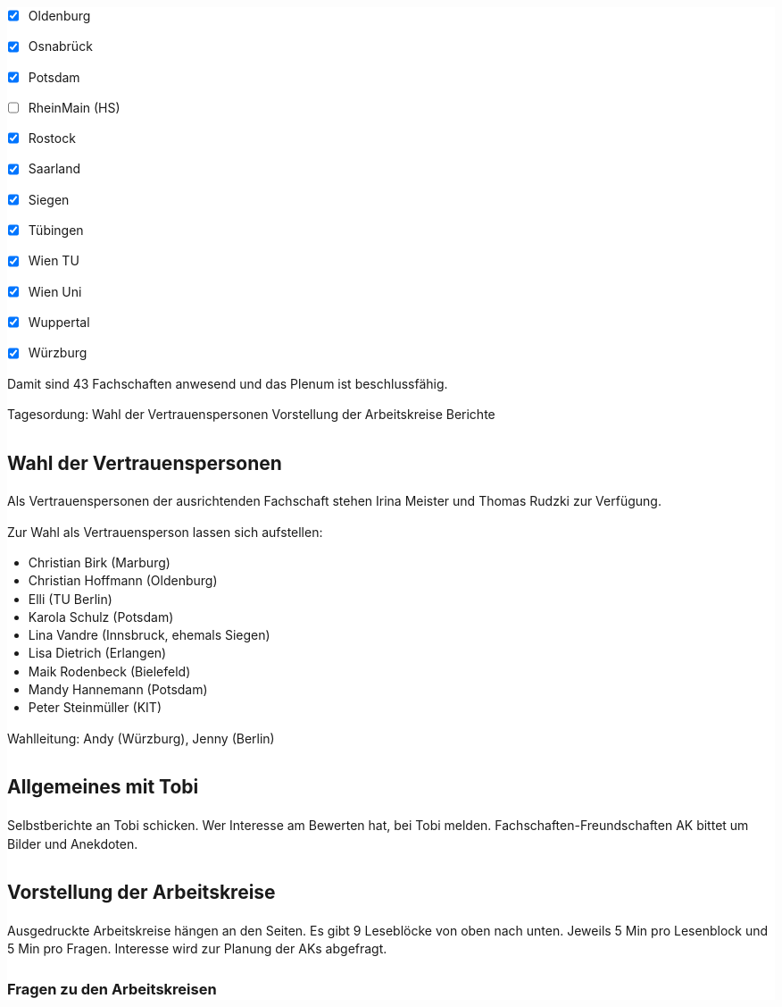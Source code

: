 - [x] Oldenburg
- [x] Osnabrück
- [x] Potsdam
- [ ] RheinMain (HS)
- [x] Rostock
- [x] Saarland
- [x] Siegen
- [x] Tübingen
- [x] Wien TU
- [x] Wien Uni
- [x] Wuppertal
- [x] Würzburg



Damit sind 43 Fachschaften anwesend und das Plenum ist beschlussfähig.

Tagesordung:
Wahl der Vertrauenspersonen
Vorstellung der Arbeitskreise
Berichte

## Wahl der Vertrauenspersonen

Als Vertrauenspersonen der ausrichtenden Fachschaft stehen Irina Meister und Thomas Rudzki zur Verfügung.

Zur Wahl als Vertrauensperson lassen sich aufstellen:
* Christian Birk (Marburg)
* Christian Hoffmann (Oldenburg)
* Elli (TU Berlin)
* Karola Schulz (Potsdam)
* Lina Vandre (Innsbruck, ehemals Siegen)
* Lisa Dietrich (Erlangen)
* Maik Rodenbeck (Bielefeld)
* Mandy Hannemann (Potsdam)
* Peter Steinmüller (KIT)

Wahlleitung: Andy (Würzburg), Jenny (Berlin)



## Allgemeines mit Tobi
Selbstberichte an Tobi schicken. Wer Interesse am Bewerten hat, bei Tobi melden. Fachschaften-Freundschaften AK bittet um Bilder und Anekdoten.


## Vorstellung der Arbeitskreise
Ausgedruckte Arbeitskreise hängen an den Seiten. Es gibt 9 Leseblöcke von oben nach unten. Jeweils 5 Min pro Lesenblock und 5 Min pro Fragen.
Interesse wird zur Planung der AKs abgefragt.

### Fragen zu den Arbeitskreisen
